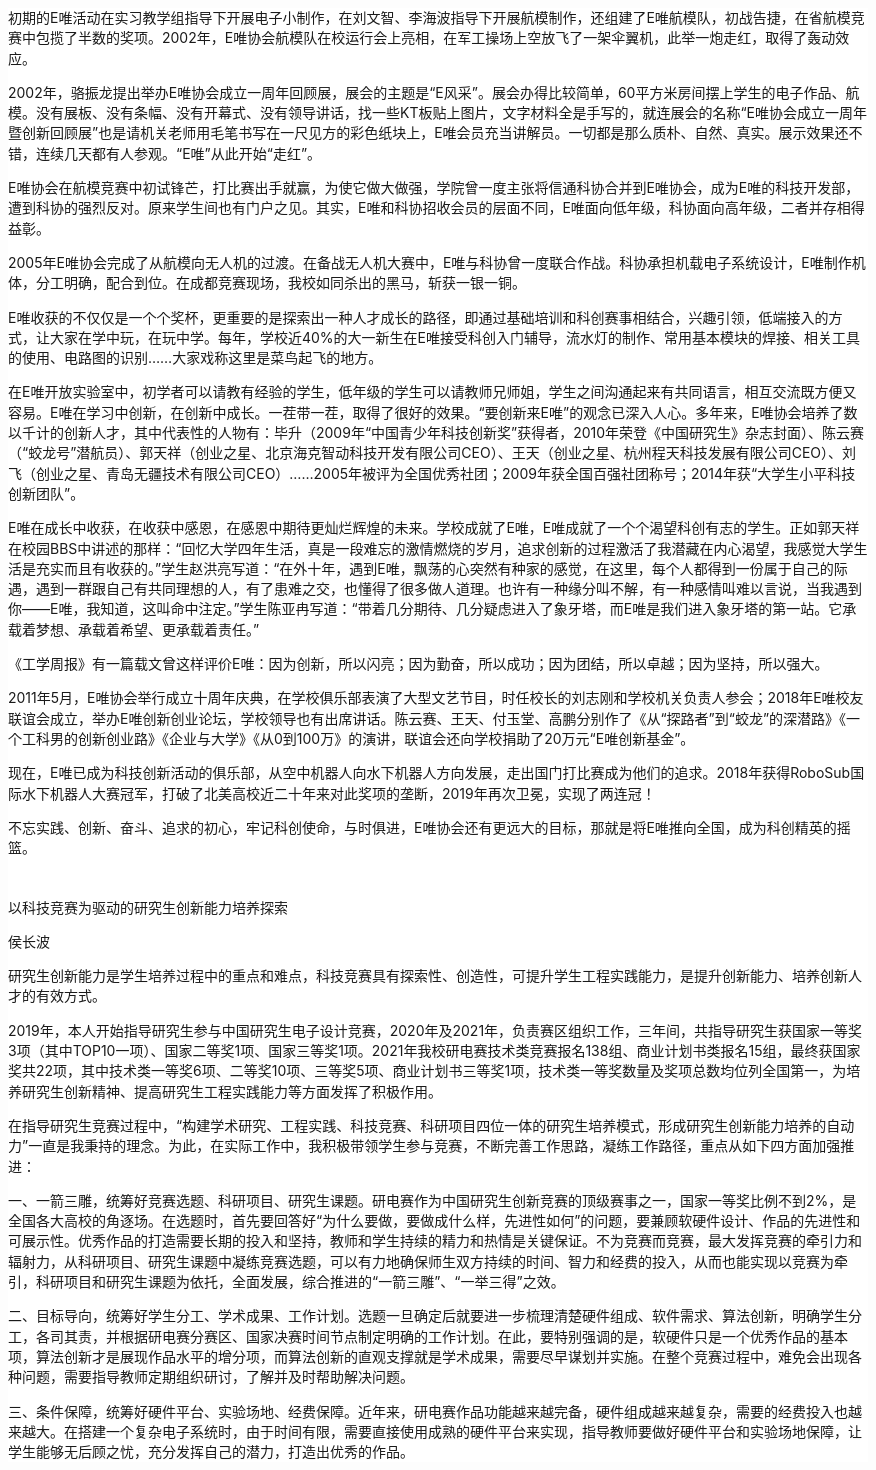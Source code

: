 初期的E唯活动在实习教学组指导下开展电子小制作，在刘文智、李海波指导下开展航模制作，还组建了E唯航模队，初战告捷，在省航模竞赛中包揽了半数的奖项。2002年，E唯协会航模队在校运行会上亮相，在军工操场上空放飞了一架伞翼机，此举一炮走红，取得了轰动效应。

2002年，骆振龙提出举办E唯协会成立一周年回顾展，展会的主题是“E风采”。展会办得比较简单，60平方米房间摆上学生的电子作品、航模。没有展板、没有条幅、没有开幕式、没有领导讲话，找一些KT板贴上图片，文字材料全是手写的，就连展会的名称“E唯协会成立一周年暨创新回顾展”也是请机关老师用毛笔书写在一尺见方的彩色纸块上，E唯会员充当讲解员。一切都是那么质朴、自然、真实。展示效果还不错，连续几天都有人参观。“E唯”从此开始“走红”。

E唯协会在航模竞赛中初试锋芒，打比赛出手就赢，为使它做大做强，学院曾一度主张将信通科协合并到E唯协会，成为E唯的科技开发部，遭到科协的强烈反对。原来学生间也有门户之见。其实，E唯和科协招收会员的层面不同，E唯面向低年级，科协面向高年级，二者并存相得益彰。

2005年E唯协会完成了从航模向无人机的过渡。在备战无人机大赛中，E唯与科协曾一度联合作战。科协承担机载电子系统设计，E唯制作机体，分工明确，配合到位。在成都竞赛现场，我校如同杀出的黑马，斩获一银一铜。

E唯收获的不仅仅是一个个奖杯，更重要的是探索出一种人才成长的路径，即通过基础培训和科创赛事相结合，兴趣引领，低端接入的方式，让大家在学中玩，在玩中学。每年，学校近40%的大一新生在E唯接受科创入门辅导，流水灯的制作、常用基本模块的焊接、相关工具的使用、电路图的识别……大家戏称这里是菜鸟起飞的地方。

在E唯开放实验室中，初学者可以请教有经验的学生，低年级的学生可以请教师兄师姐，学生之间沟通起来有共同语言，相互交流既方便又容易。E唯在学习中创新，在创新中成长。一茬带一茬，取得了很好的效果。“要创新来E唯”的观念已深入人心。多年来，E唯协会培养了数以千计的创新人才，其中代表性的人物有：毕升（2009年“中国青少年科技创新奖”获得者，2010年荣登《中国研究生》杂志封面）、陈云赛（“蛟龙号”潜航员）、郭天祥（创业之星、北京海克智动科技开发有限公司CEO）、王天（创业之星、杭州程天科技发展有限公司CEO）、刘飞（创业之星、青岛无疆技术有限公司CEO）……2005年被评为全国优秀社团；2009年获全国百强社团称号；2014年获“大学生小平科技创新团队”。

E唯在成长中收获，在收获中感恩，在感恩中期待更灿烂辉煌的未来。学校成就了E唯，E唯成就了一个个渴望科创有志的学生。正如郭天祥在校园BBS中讲述的那样：“回忆大学四年生活，真是一段难忘的激情燃烧的岁月，追求创新的过程激活了我潜藏在内心渴望，我感觉大学生活是充实而且有收获的。”学生赵洪亮写道：“在外十年，遇到E唯，飘荡的心突然有种家的感觉，在这里，每个人都得到一份属于自己的际遇，遇到一群跟自己有共同理想的人，有了患难之交，也懂得了很多做人道理。也许有一种缘分叫不解，有一种感情叫难以言说，当我遇到你——E唯，我知道，这叫命中注定。”学生陈亚冉写道：“带着几分期待、几分疑虑进入了象牙塔，而E唯是我们进入象牙塔的第一站。它承载着梦想、承载着希望、更承载着责任。”

《工学周报》有一篇载文曾这样评价E唯：因为创新，所以闪亮；因为勤奋，所以成功；因为团结，所以卓越；因为坚持，所以强大。

2011年5月，E唯协会举行成立十周年庆典，在学校俱乐部表演了大型文艺节目，时任校长的刘志刚和学校机关负责人参会；2018年E唯校友联谊会成立，举办E唯创新创业论坛，学校领导也有出席讲话。陈云赛、王天、付玉堂、高鹏分别作了《从“探路者”到“蛟龙”的深潜路》《一个工科男的创新创业路》《企业与大学》《从0到100万》的演讲，联谊会还向学校捐助了20万元“E唯创新基金”。

现在，E唯已成为科技创新活动的俱乐部，从空中机器人向水下机器人方向发展，走出国门打比赛成为他们的追求。2018年获得RoboSub国际水下机器人大赛冠军，打破了北美高校近二十年来对此奖项的垄断，2019年再次卫冕，实现了两连冠！

不忘实践、创新、奋斗、追求的初心，牢记科创使命，与时俱进，E唯协会还有更远大的目标，那就是将E唯推向全国，成为科创精英的摇篮。

#

以科技竞赛为驱动的研究生创新能力培养探索

侯长波

研究生创新能力是学生培养过程中的重点和难点，科技竞赛具有探索性、创造性，可提升学生工程实践能力，是提升创新能力、培养创新人才的有效方式。

2019年，本人开始指导研究生参与中国研究生电子设计竞赛，2020年及2021年，负责赛区组织工作，三年间，共指导研究生获国家一等奖3项（其中TOP10一项）、国家二等奖1项、国家三等奖1项。2021年我校研电赛技术类竞赛报名138组、商业计划书类报名15组，最终获国家奖共22项，其中技术类一等奖6项、二等奖10项、三等奖5项、商业计划书三等奖1项，技术类一等奖数量及奖项总数均位列全国第一，为培养研究生创新精神、提高研究生工程实践能力等方面发挥了积极作用。

在指导研究生竞赛过程中，“构建学术研究、工程实践、科技竞赛、科研项目四位一体的研究生培养模式，形成研究生创新能力培养的自动力”一直是我秉持的理念。为此，在实际工作中，我积极带领学生参与竞赛，不断完善工作思路，凝练工作路径，重点从如下四方面加强推进：

一、一箭三雕，统筹好竞赛选题、科研项目、研究生课题。研电赛作为中国研究生创新竞赛的顶级赛事之一，国家一等奖比例不到2%，是全国各大高校的角逐场。在选题时，首先要回答好“为什么要做，要做成什么样，先进性如何”的问题，要兼顾软硬件设计、作品的先进性和可展示性。优秀作品的打造需要长期的投入和坚持，教师和学生持续的精力和热情是关键保证。不为竞赛而竞赛，最大发挥竞赛的牵引力和辐射力，从科研项目、研究生课题中凝练竞赛选题，可以有力地确保师生双方持续的时间、智力和经费的投入，从而也能实现以竞赛为牵引，科研项目和研究生课题为依托，全面发展，综合推进的“一箭三雕”、“一举三得”之效。

二、目标导向，统筹好学生分工、学术成果、工作计划。选题一旦确定后就要进一步梳理清楚硬件组成、软件需求、算法创新，明确学生分工，各司其责，并根据研电赛分赛区、国家决赛时间节点制定明确的工作计划。在此，要特别强调的是，软硬件只是一个优秀作品的基本项，算法创新才是展现作品水平的增分项，而算法创新的直观支撑就是学术成果，需要尽早谋划并实施。在整个竞赛过程中，难免会出现各种问题，需要指导教师定期组织研讨，了解并及时帮助解决问题。

三、条件保障，统筹好硬件平台、实验场地、经费保障。近年来，研电赛作品功能越来越完备，硬件组成越来越复杂，需要的经费投入也越来越大。在搭建一个复杂电子系统时，由于时间有限，需要直接使用成熟的硬件平台来实现，指导教师要做好硬件平台和实验场地保障，让学生能够无后顾之忧，充分发挥自己的潜力，打造出优秀的作品。
